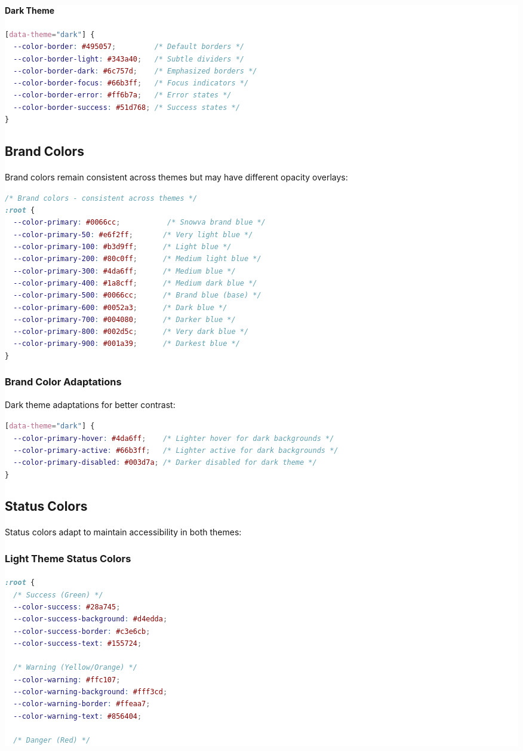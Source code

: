 #### Dark Theme
```css
[data-theme="dark"] {
  --color-border: #495057;         /* Default borders */
  --color-border-light: #343a40;   /* Subtle dividers */
  --color-border-dark: #6c757d;    /* Emphasized borders */
  --color-border-focus: #66b3ff;   /* Focus indicators */
  --color-border-error: #ff6b7a;   /* Error states */
  --color-border-success: #51d768; /* Success states */
}
```

## Brand Colors

Brand colors remain consistent across themes but may have different opacity overlays:

```css
/* Brand colors - consistent across themes */
:root {
  --color-primary: #0066cc;           /* Snowva brand blue */
  --color-primary-50: #e6f2ff;       /* Very light blue */
  --color-primary-100: #b3d9ff;      /* Light blue */
  --color-primary-200: #80c0ff;      /* Medium light blue */
  --color-primary-300: #4da6ff;      /* Medium blue */
  --color-primary-400: #1a8cff;      /* Medium dark blue */
  --color-primary-500: #0066cc;      /* Brand blue (base) */
  --color-primary-600: #0052a3;      /* Dark blue */
  --color-primary-700: #004080;      /* Darker blue */
  --color-primary-800: #002d5c;      /* Very dark blue */
  --color-primary-900: #001a39;      /* Darkest blue */
}
```

### Brand Color Adaptations

Dark theme adaptations for better contrast:

```css
[data-theme="dark"] {
  --color-primary-hover: #4da6ff;    /* Lighter hover for dark backgrounds */
  --color-primary-active: #66b3ff;   /* Lighter active for dark backgrounds */
  --color-primary-disabled: #003d7a; /* Darker disabled for dark theme */
}
```

## Status Colors

Status colors adapt to maintain accessibility in both themes:

### Light Theme Status Colors
```css
:root {
  /* Success (Green) */
  --color-success: #28a745;
  --color-success-background: #d4edda;
  --color-success-border: #c3e6cb;
  --color-success-text: #155724;

  /* Warning (Yellow/Orange) */
  --color-warning: #ffc107;
  --color-warning-background: #fff3cd;
  --color-warning-border: #ffeaa7;
  --color-warning-text: #856404;

  /* Danger (Red) */
```